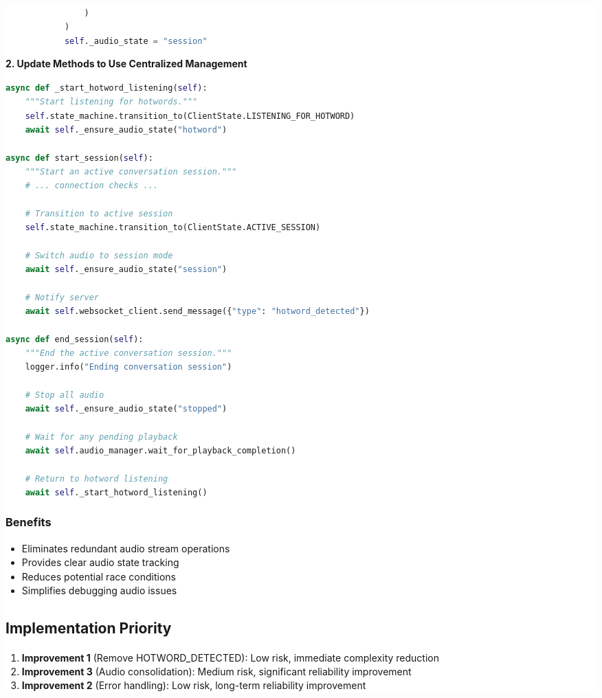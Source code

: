 ```python
                )
            )
            self._audio_state = "session"
```

**2. Update Methods to Use Centralized Management**
```python
async def _start_hotword_listening(self):
    """Start listening for hotwords."""
    self.state_machine.transition_to(ClientState.LISTENING_FOR_HOTWORD)
    await self._ensure_audio_state("hotword")

async def start_session(self):
    """Start an active conversation session."""
    # ... connection checks ...
    
    # Transition to active session
    self.state_machine.transition_to(ClientState.ACTIVE_SESSION)
    
    # Switch audio to session mode
    await self._ensure_audio_state("session")
    
    # Notify server
    await self.websocket_client.send_message({"type": "hotword_detected"})

async def end_session(self):
    """End the active conversation session."""
    logger.info("Ending conversation session")
    
    # Stop all audio
    await self._ensure_audio_state("stopped")
    
    # Wait for any pending playback
    await self.audio_manager.wait_for_playback_completion()
    
    # Return to hotword listening
    await self._start_hotword_listening()
```

### Benefits
- Eliminates redundant audio stream operations
- Provides clear audio state tracking
- Reduces potential race conditions
- Simplifies debugging audio issues

## Implementation Priority

1. **Improvement 1** (Remove HOTWORD_DETECTED): Low risk, immediate complexity reduction
2. **Improvement 3** (Audio consolidation): Medium risk, significant reliability improvement
3. **Improvement 2** (Error handling): Low risk, long-term reliability improvement
